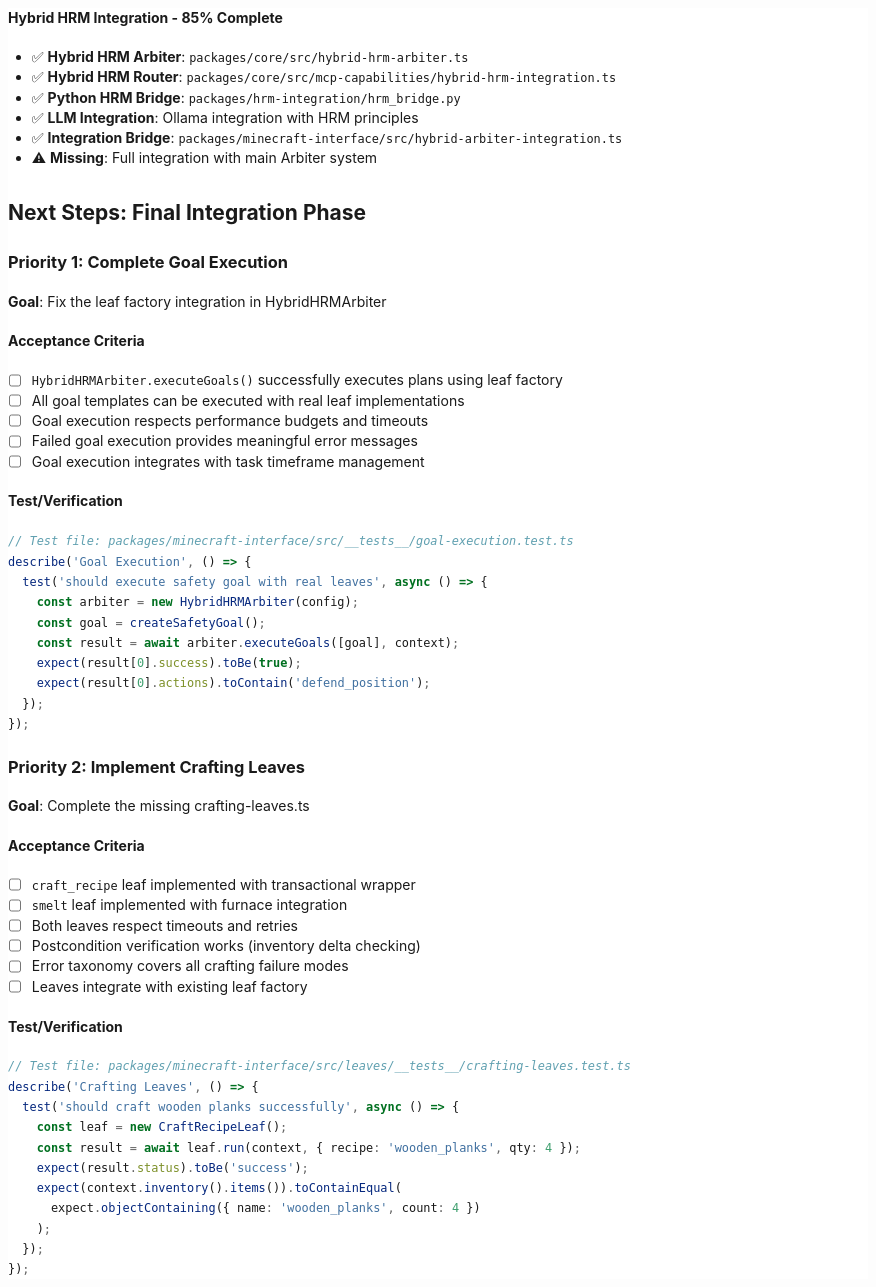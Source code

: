 #### Hybrid HRM Integration - 85% Complete
- ✅ **Hybrid HRM Arbiter**: `packages/core/src/hybrid-hrm-arbiter.ts`
- ✅ **Hybrid HRM Router**: `packages/core/src/mcp-capabilities/hybrid-hrm-integration.ts`
- ✅ **Python HRM Bridge**: `packages/hrm-integration/hrm_bridge.py`
- ✅ **LLM Integration**: Ollama integration with HRM principles
- ✅ **Integration Bridge**: `packages/minecraft-interface/src/hybrid-arbiter-integration.ts`
- ⚠️ **Missing**: Full integration with main Arbiter system

## Next Steps: Final Integration Phase

### Priority 1: Complete Goal Execution
**Goal**: Fix the leaf factory integration in HybridHRMArbiter

#### Acceptance Criteria
- [ ] `HybridHRMArbiter.executeGoals()` successfully executes plans using leaf factory
- [ ] All goal templates can be executed with real leaf implementations
- [ ] Goal execution respects performance budgets and timeouts
- [ ] Failed goal execution provides meaningful error messages
- [ ] Goal execution integrates with task timeframe management

#### Test/Verification
```typescript
// Test file: packages/minecraft-interface/src/__tests__/goal-execution.test.ts
describe('Goal Execution', () => {
  test('should execute safety goal with real leaves', async () => {
    const arbiter = new HybridHRMArbiter(config);
    const goal = createSafetyGoal();
    const result = await arbiter.executeGoals([goal], context);
    expect(result[0].success).toBe(true);
    expect(result[0].actions).toContain('defend_position');
  });
});
```

### Priority 2: Implement Crafting Leaves
**Goal**: Complete the missing crafting-leaves.ts

#### Acceptance Criteria
- [ ] `craft_recipe` leaf implemented with transactional wrapper
- [ ] `smelt` leaf implemented with furnace integration
- [ ] Both leaves respect timeouts and retries
- [ ] Postcondition verification works (inventory delta checking)
- [ ] Error taxonomy covers all crafting failure modes
- [ ] Leaves integrate with existing leaf factory

#### Test/Verification
```typescript
// Test file: packages/minecraft-interface/src/leaves/__tests__/crafting-leaves.test.ts
describe('Crafting Leaves', () => {
  test('should craft wooden planks successfully', async () => {
    const leaf = new CraftRecipeLeaf();
    const result = await leaf.run(context, { recipe: 'wooden_planks', qty: 4 });
    expect(result.status).toBe('success');
    expect(context.inventory().items()).toContainEqual(
      expect.objectContaining({ name: 'wooden_planks', count: 4 })
    );
  });
});
```
